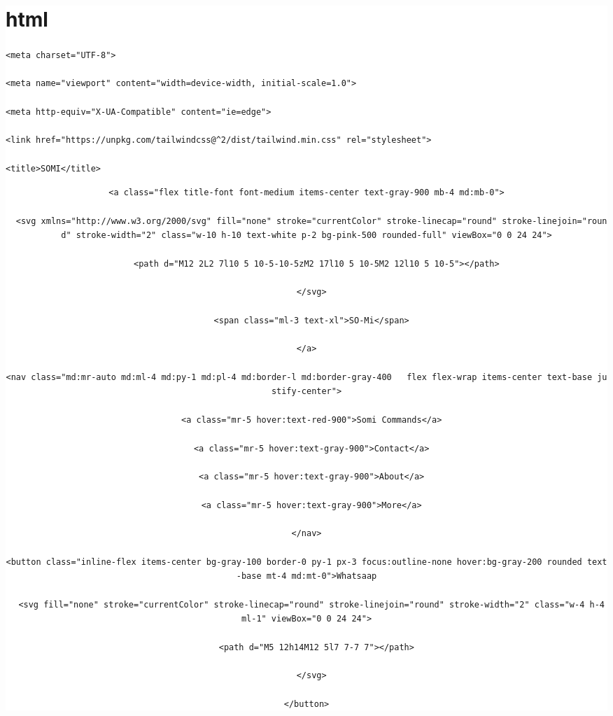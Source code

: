 # html 
<!DOCTYPE html>

<html lang="en">

  <head>

    <meta charset="UTF-8">

    <meta name="viewport" content="width=device-width, initial-scale=1.0">

    <meta http-equiv="X-UA-Compatible" content="ie=edge">

    <link href="https://unpkg.com/tailwindcss@^2/dist/tailwind.min.css" rel="stylesheet">

    <title>SOMI</title>

  </head>

<header class="text-gray-600 body-font">

  <div class="container mx-auto flex flex-wrap p-5 flex-col md:flex-row items-center">

    <a class="flex title-font font-medium items-center text-gray-900 mb-4 md:mb-0">

      <svg xmlns="http://www.w3.org/2000/svg" fill="none" stroke="currentColor" stroke-linecap="round" stroke-linejoin="round" stroke-width="2" class="w-10 h-10 text-white p-2 bg-pink-500 rounded-full" viewBox="0 0 24 24">

        <path d="M12 2L2 7l10 5 10-5-10-5zM2 17l10 5 10-5M2 12l10 5 10-5"></path>

      </svg>

      <span class="ml-3 text-xl">SO-Mi</span>

    </a>

    <nav class="md:mr-auto md:ml-4 md:py-1 md:pl-4 md:border-l md:border-gray-400	flex flex-wrap items-center text-base justify-center">

      <a class="mr-5 hover:text-red-900">Somi Commands</a>

      <a class="mr-5 hover:text-gray-900">Contact</a>

      <a class="mr-5 hover:text-gray-900">About</a>

      <a class="mr-5 hover:text-gray-900">More</a>

    </nav>

    <button class="inline-flex items-center bg-gray-100 border-0 py-1 px-3 focus:outline-none hover:bg-gray-200 rounded text-base mt-4 md:mt-0">Whatsaap

      <svg fill="none" stroke="currentColor" stroke-linecap="round" stroke-linejoin="round" stroke-width="2" class="w-4 h-4 ml-1" viewBox="0 0 24 24">

        <path d="M5 12h14M12 5l7 7-7 7"></path>

      </svg>

    </button>
